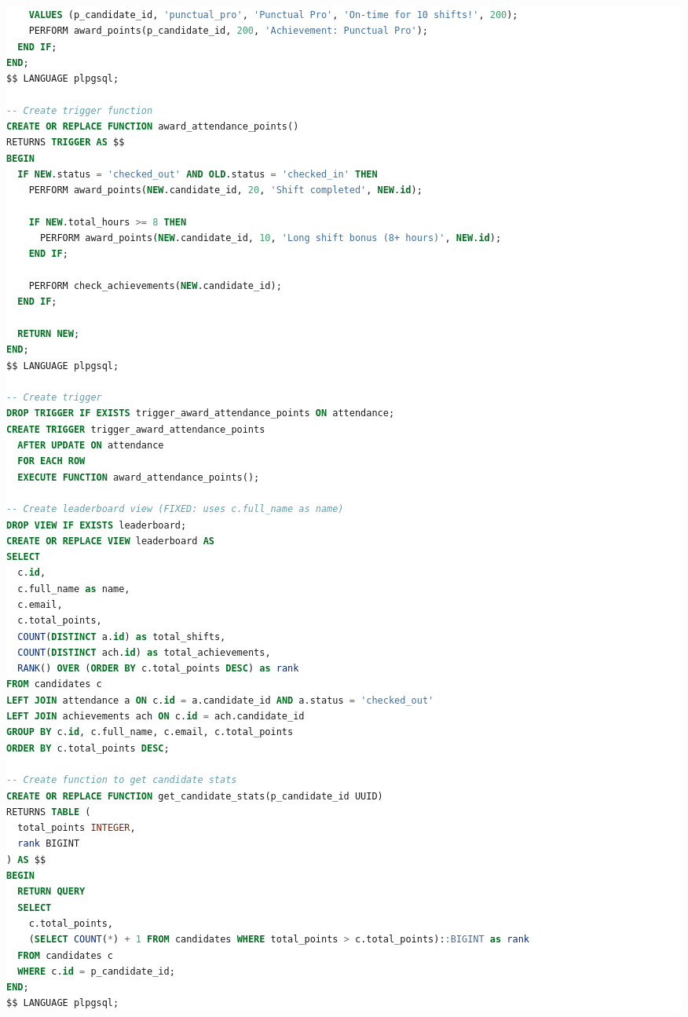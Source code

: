 ```sql
    VALUES (p_candidate_id, 'punctual_pro', 'Punctual Pro', 'On-time for 10 shifts!', 200);
    PERFORM award_points(p_candidate_id, 200, 'Achievement: Punctual Pro');
  END IF;
END;
$$ LANGUAGE plpgsql;

-- Create trigger function
CREATE OR REPLACE FUNCTION award_attendance_points()
RETURNS TRIGGER AS $$
BEGIN
  IF NEW.status = 'checked_out' AND OLD.status = 'checked_in' THEN
    PERFORM award_points(NEW.candidate_id, 20, 'Shift completed', NEW.id);

    IF NEW.total_hours >= 8 THEN
      PERFORM award_points(NEW.candidate_id, 10, 'Long shift bonus (8+ hours)', NEW.id);
    END IF;

    PERFORM check_achievements(NEW.candidate_id);
  END IF;

  RETURN NEW;
END;
$$ LANGUAGE plpgsql;

-- Create trigger
DROP TRIGGER IF EXISTS trigger_award_attendance_points ON attendance;
CREATE TRIGGER trigger_award_attendance_points
  AFTER UPDATE ON attendance
  FOR EACH ROW
  EXECUTE FUNCTION award_attendance_points();

-- Create leaderboard view (FIXED: uses c.full_name as name)
DROP VIEW IF EXISTS leaderboard;
CREATE OR REPLACE VIEW leaderboard AS
SELECT
  c.id,
  c.full_name as name,
  c.email,
  c.total_points,
  COUNT(DISTINCT a.id) as total_shifts,
  COUNT(DISTINCT ach.id) as total_achievements,
  RANK() OVER (ORDER BY c.total_points DESC) as rank
FROM candidates c
LEFT JOIN attendance a ON c.id = a.candidate_id AND a.status = 'checked_out'
LEFT JOIN achievements ach ON c.id = ach.candidate_id
GROUP BY c.id, c.full_name, c.email, c.total_points
ORDER BY c.total_points DESC;

-- Create function to get candidate stats
CREATE OR REPLACE FUNCTION get_candidate_stats(p_candidate_id UUID)
RETURNS TABLE (
  total_points INTEGER,
  rank BIGINT
) AS $$
BEGIN
  RETURN QUERY
  SELECT
    c.total_points,
    (SELECT COUNT(*) + 1 FROM candidates WHERE total_points > c.total_points)::BIGINT as rank
  FROM candidates c
  WHERE c.id = p_candidate_id;
END;
$$ LANGUAGE plpgsql;
```